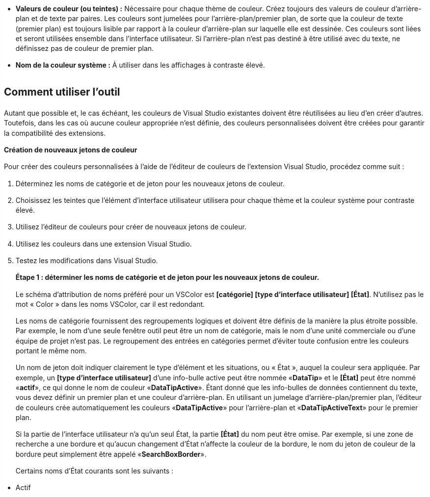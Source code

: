 - **Valeurs de couleur (ou teintes) :** Nécessaire pour chaque thème de couleur. Créez toujours des valeurs de couleur d’arrière-plan et de texte par paires. Les couleurs sont jumelées pour l’arrière-plan/premier plan, de sorte que la couleur de texte (premier plan) est toujours lisible par rapport à la couleur d’arrière-plan sur laquelle elle est dessinée. Ces couleurs sont liées et seront utilisées ensemble dans l’interface utilisateur. Si l’arrière-plan n’est pas destiné à être utilisé avec du texte, ne définissez pas de couleur de premier plan.

- **Nom de la couleur système :** À utiliser dans les affichages à contraste élevé.

## <a name="how-to-use-the-tool"></a>Comment utiliser l’outil
 Autant que possible et, le cas échéant, les couleurs de Visual Studio existantes doivent être réutilisées au lieu d’en créer d’autres. Toutefois, dans les cas où aucune couleur appropriée n’est définie, des couleurs personnalisées doivent être créées pour garantir la compatibilité des extensions.

 **Création de nouveaux jetons de couleur**

 Pour créer des couleurs personnalisées à l’aide de l’éditeur de couleurs de l’extension Visual Studio, procédez comme suit :

1. Déterminez les noms de catégorie et de jeton pour les nouveaux jetons de couleur.

2. Choisissez les teintes que l’élément d’interface utilisateur utilisera pour chaque thème et la couleur système pour contraste élevé.

3. Utilisez l’éditeur de couleurs pour créer de nouveaux jetons de couleur.

4. Utilisez les couleurs dans une extension Visual Studio.

5. Testez les modifications dans Visual Studio.

   **Étape 1 : déterminer les noms de catégorie et de jeton pour les nouveaux jetons de couleur.**

   Le schéma d’attribution de noms préféré pour un VSColor est **[catégorie] [type d’interface utilisateur] [État]**. N’utilisez pas le mot « Color » dans les noms VSColor, car il est redondant.

   Les noms de catégorie fournissent des regroupements logiques et doivent être définis de la manière la plus étroite possible. Par exemple, le nom d’une seule fenêtre outil peut être un nom de catégorie, mais le nom d’une unité commerciale ou d’une équipe de projet n’est pas. Le regroupement des entrées en catégories permet d’éviter toute confusion entre les couleurs portant le même nom.

   Un nom de jeton doit indiquer clairement le type d’élément et les situations, ou « État », auquel la couleur sera appliquée. Par exemple, un **[type d’interface utilisateur]** d’une info-bulle active peut être nommée «**DataTip**» et le **[État]** peut être nommé «**actif**», ce qui donne le nom de couleur «**DataTipActive**». Étant donné que les info-bulles de données contiennent du texte, vous devez définir un premier plan et une couleur d’arrière-plan. En utilisant un jumelage d’arrière-plan/premier plan, l’éditeur de couleurs crée automatiquement les couleurs «**DataTipActive**» pour l’arrière-plan et «**DataTipActiveText**» pour le premier plan.

   Si la partie de l’interface utilisateur n’a qu’un seul État, la partie **[État]** du nom peut être omise. Par exemple, si une zone de recherche a une bordure et qu’aucun changement d’État n’affecte la couleur de la bordure, le nom du jeton de couleur de la bordure peut simplement être appelé «**SearchBoxBorder**».

   Certains noms d’État courants sont les suivants :

- Actif
